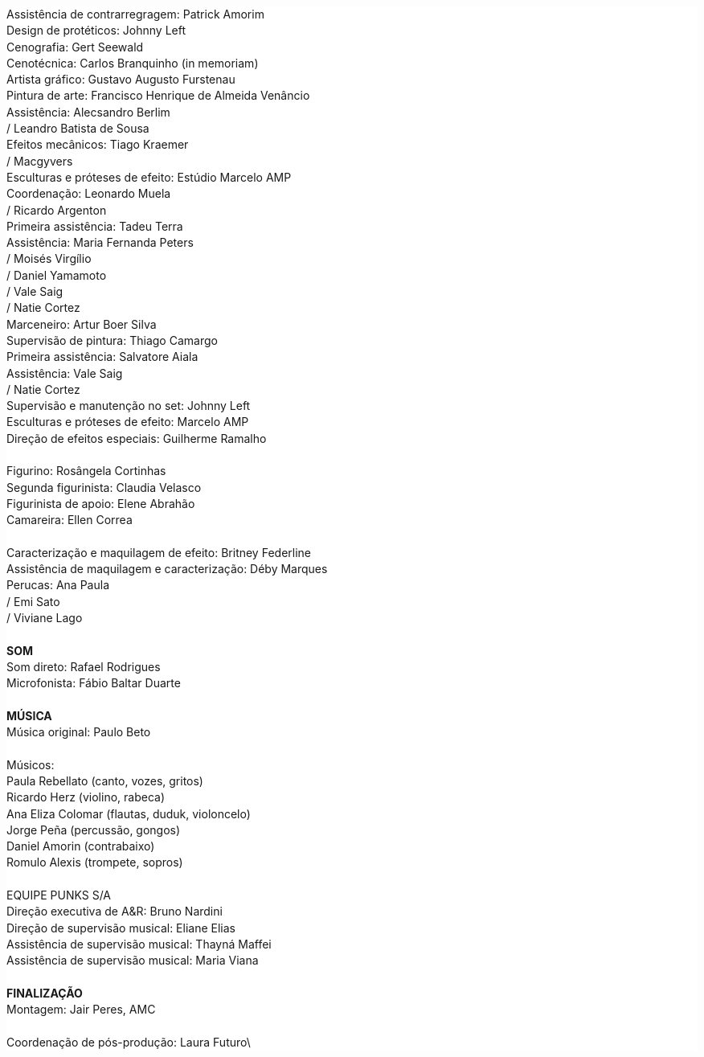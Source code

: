 Assistência de contrarregragem: Patrick Amorim\
Design de protéticos: Johnny Left\
Cenografia: Gert Seewald\
Cenotécnica: Carlos Branquinho (in memoriam)\
Artista gráfico: Gustavo Augusto Furstenau\
Pintura de arte: Francisco Henrique de Almeida Venâncio\
Assistência: Alecsandro Berlim\
/ Leandro Batista de Sousa\
Efeitos mecânicos: Tiago Kraemer\
/ Macgyvers\
Esculturas e próteses de efeito: Estúdio Marcelo AMP\
Coordenação: Leonardo Muela\
/ Ricardo Argenton\
Primeira assistência: Tadeu Terra\
Assistência: Maria Fernanda Peters\
/ Moisés Virgílio\
/ Daniel Yamamoto\
/ Vale Saig\
/ Natie Cortez\
Marceneiro: Artur Boer Silva\
Supervisão de pintura: Thiago Camargo\
Primeira assistência: Salvatore Aiala\
Assistência: Vale Saig\
/ Natie Cortez\
Supervisão e manutenção no set: Johnny Left\
Esculturas e próteses de efeito: Marcelo AMP\
Direção de efeitos especiais: Guilherme Ramalho\
\
Figurino: Rosângela Cortinhas\
Segunda figurinista: Claudia Velasco\
Figurinista de apoio: Elene Abrahão\
Camareira: Ellen Correa\
\
Caracterização e maquilagem de efeito: Britney Federline\
Assistência de maquilagem e caracterização: Déby Marques\
Perucas: Ana Paula\
/ Emi Sato\
/ Viviane Lago\
\
**SOM**\
Som direto: Rafael Rodrigues\
Microfonista: Fábio Baltar Duarte\
\
**MÚSICA**\
Música original: Paulo Beto\
\
Músicos:\
Paula Rebellato (canto, vozes, gritos)\
Ricardo Herz (violino, rabeca)\
Ana Eliza Colomar (flautas, duduk, violoncelo)\
Jorge Peña (percussão, gongos)\
Daniel Amorin (contrabaixo)\
Romulo Alexis (trompete, sopros)\
\
EQUIPE PUNKS S/A\
Direção executiva de A&R: Bruno Nardini\
Direção de supervisão musical: Eliane Elias\
Assistência de supervisão musical: Thayná Maffei\
Assistência de supervisão musical: Maria Viana\
\
**FINALIZAÇÃO**\
Montagem: Jair Peres, AMC\
\
Coordenação de pós-produção: Laura Futuro\